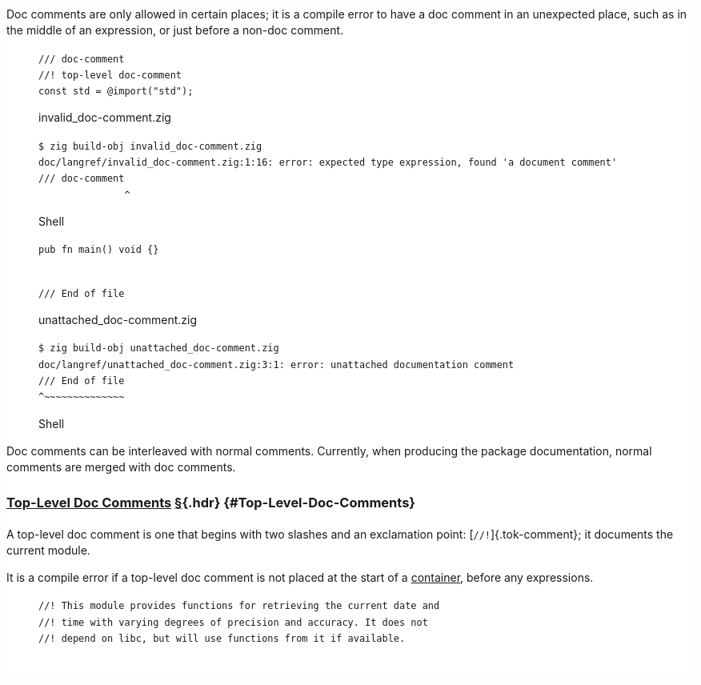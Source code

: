 Doc comments are only allowed in certain places; it is a compile error
to have a doc comment in an unexpected place, such as in the middle of
an expression, or just before a non-doc comment.

<figure>
<pre><code>/// doc-comment
//! top-level doc-comment
const std = @import(&quot;std&quot;);</code></pre>
<figcaption>invalid_doc-comment.zig</figcaption>
</figure>

<figure>
<pre><code>$ zig build-obj invalid_doc-comment.zig
doc/langref/invalid_doc-comment.zig:1:16: error: expected type expression, found &#39;a document comment&#39;
/// doc-comment
               ^
</code></pre>
<figcaption>Shell</figcaption>
</figure>

<figure>
<pre><code>pub fn main() void {}

/// End of file</code></pre>
<figcaption>unattached_doc-comment.zig</figcaption>
</figure>

<figure>
<pre><code>$ zig build-obj unattached_doc-comment.zig
doc/langref/unattached_doc-comment.zig:3:1: error: unattached documentation comment
/// End of file
^~~~~~~~~~~~~~~
</code></pre>
<figcaption>Shell</figcaption>
</figure>

Doc comments can be interleaved with normal comments. Currently, when
producing the package documentation, normal comments are merged with doc
comments.

### [Top-Level Doc Comments](#toc-Top-Level-Doc-Comments) [§](#Top-Level-Doc-Comments){.hdr} {#Top-Level-Doc-Comments}

A top-level doc comment is one that begins with two slashes and an
exclamation point: [`//!`]{.tok-comment}; it documents the current
module.

It is a compile error if a top-level doc comment is not placed at the
start of a [container](#Containers), before any expressions.

<figure>
<pre><code>//! This module provides functions for retrieving the current date and
//! time with varying degrees of precision and accuracy. It does not
//! depend on libc, but will use functions from it if available.
